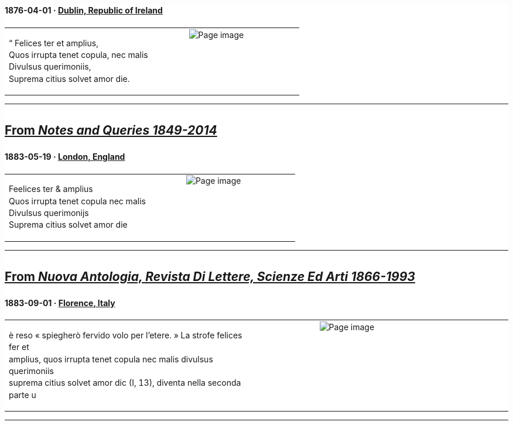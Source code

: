 #### 1876-04-01 &middot; [Dublin, Republic of Ireland](http://dbpedia.org/resource/Dublin)

<table style="width: 100%;"><tr><td style="width: 50%">

  
“ Felices ter et amplius,  
Quos irrupta tenet copula, nec malis  
Divulsus querimoniis,  
Suprema citius solvet amor die.
</td><td style="width: 50%; max-height: 75%; margin: auto; display: block;">
<img alt="Page image" src="https://iiif.archive.org/image/iiif/2/sim_university-magazine_1876-04_87_520%2Fsim_university-magazine_1876-04_87_520_jp2.zip%2Fsim_university-magazine_1876-04_87_520_jp2%2Fsim_university-magazine_1876-04_87_520_0129.jp2/pct:18.232323232323232,16.3265306122449,34.04040404040404,5.180533751962323/600,/0/default.jpg"/>
</td>
</tr></table>

---

## [From _Notes and Queries 1849-2014_](https://archive.org/details/sim_notes-and-queries_1883-05-19_7_177/page/n4/mode/1up?view=theater)

#### 1883-05-19 &middot; [London, England](http://dbpedia.org/resource/London)

<table style="width: 100%;"><tr><td style="width: 50%">

  
Feelices ter &amp; amplius  
Quos irrupta tenet copula nec malis  
Divulsus querimonijs  
Suprema citius solvet amor die
</td><td style="width: 50%; max-height: 75%; margin: auto; display: block;">
<img alt="Page image" src="https://iiif.archive.org/image/iiif/2/sim_notes-and-queries_1883-05-19_7_177%2Fsim_notes-and-queries_1883-05-19_7_177_jp2.zip%2Fsim_notes-and-queries_1883-05-19_7_177_jp2%2Fsim_notes-and-queries_1883-05-19_7_177_0004.jp2/pct:57.11348684210526,30.885529157667385,22.532894736842106,4.25794507867942/600,/0/default.jpg"/>
</td>
</tr></table>

---

## [From _Nuova Antologia, Revista Di Lettere, Scienze Ed Arti 1866-1993_](https://archive.org/details/sim_nuova-antologia-revista-di-lettere-scienze-ed-arti_september-1-october-15-1883_71/page/n564/mode/1up?view=theater)

#### 1883-09-01 &middot; [Florence, Italy](http://dbpedia.org/resource/Florence)

<table style="width: 100%;"><tr><td style="width: 50%">

  
è reso « spiegherò fervido volo per l’etere. » La strofe felices fer et  
amplius, quos irrupta tenet copula nec malis divulsus querimoniis  
suprema citius solvet amor dic (I, 13), diventa nella seconda parte u
</td><td style="width: 50%; max-height: 75%; margin: auto; display: block;">
<img alt="Page image" src="https://iiif.archive.org/image/iiif/2/sim_nuova-antologia-revista-di-lettere-scienze-ed-arti_september-1-october-15-1883_71%2Fsim_nuova-antologia-revista-di-lettere-scienze-ed-arti_september-1-october-15-1883_71_jp2.zip%2Fsim_nuova-antologia-revista-di-lettere-scienze-ed-arti_september-1-october-15-1883_71_jp2%2Fsim_nuova-antologia-revista-di-lettere-scienze-ed-arti_september-1-october-15-1883_71_0564.jp2/pct:13.598673300165837,47.409188034188034,58.41625207296849,4.487179487179487/600,/0/default.jpg"/>
</td>
</tr></table>

---